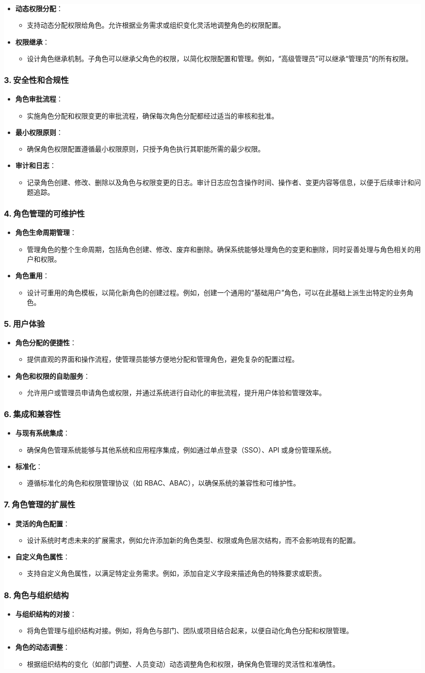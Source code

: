- **动态权限分配**：
  - 支持动态分配权限给角色。允许根据业务需求或组织变化灵活地调整角色的权限配置。

- **权限继承**：
  - 设计角色继承机制。子角色可以继承父角色的权限，以简化权限配置和管理。例如，“高级管理员”可以继承“管理员”的所有权限。

### **3. 安全性和合规性**

- **角色审批流程**：
  - 实施角色分配和权限变更的审批流程，确保每次角色分配都经过适当的审核和批准。

- **最小权限原则**：
  - 确保角色权限配置遵循最小权限原则，只授予角色执行其职能所需的最少权限。

- **审计和日志**：
  - 记录角色创建、修改、删除以及角色与权限变更的日志。审计日志应包含操作时间、操作者、变更内容等信息，以便于后续审计和问题追踪。

### **4. 角色管理的可维护性**

- **角色生命周期管理**：
  - 管理角色的整个生命周期，包括角色创建、修改、废弃和删除。确保系统能够处理角色的变更和删除，同时妥善处理与角色相关的用户和权限。

- **角色重用**：
  - 设计可重用的角色模板，以简化新角色的创建过程。例如，创建一个通用的“基础用户”角色，可以在此基础上派生出特定的业务角色。

### **5. 用户体验**

- **角色分配的便捷性**：
  - 提供直观的界面和操作流程，使管理员能够方便地分配和管理角色，避免复杂的配置过程。

- **角色和权限的自助服务**：
  - 允许用户或管理员申请角色或权限，并通过系统进行自动化的审批流程，提升用户体验和管理效率。

### **6. 集成和兼容性**

- **与现有系统集成**：
  - 确保角色管理系统能够与其他系统和应用程序集成，例如通过单点登录（SSO）、API 或身份管理系统。

- **标准化**：
  - 遵循标准化的角色和权限管理协议（如 RBAC、ABAC），以确保系统的兼容性和可维护性。

### **7. 角色管理的扩展性**

- **灵活的角色配置**：
  - 设计系统时考虑未来的扩展需求，例如允许添加新的角色类型、权限或角色层次结构，而不会影响现有的配置。

- **自定义角色属性**：
  - 支持自定义角色属性，以满足特定业务需求。例如，添加自定义字段来描述角色的特殊要求或职责。

### **8. 角色与组织结构**

- **与组织结构的对接**：
  - 将角色管理与组织结构对接。例如，将角色与部门、团队或项目结合起来，以便自动化角色分配和权限管理。

- **角色的动态调整**：
  - 根据组织结构的变化（如部门调整、人员变动）动态调整角色和权限，确保角色管理的灵活性和准确性。

